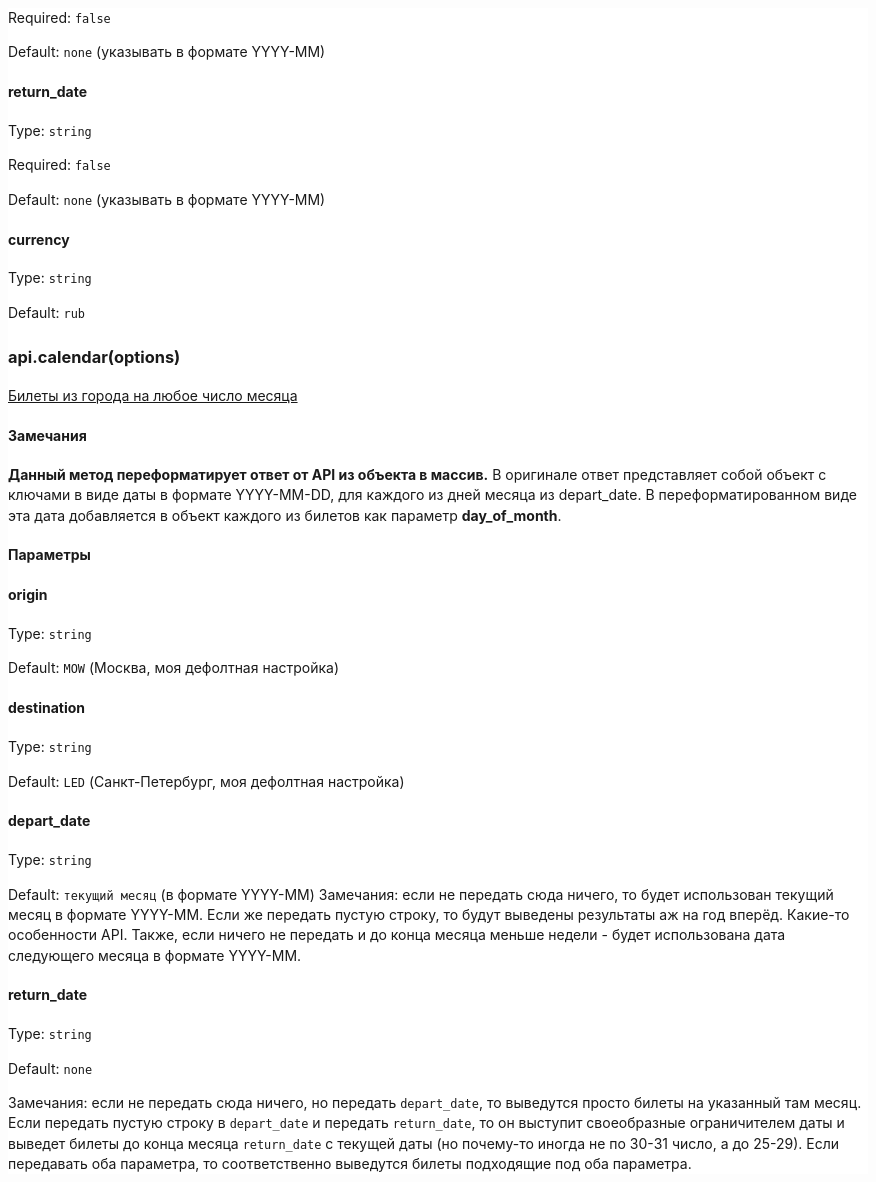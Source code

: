 Required: `false`

Default: `none` (указывать в формате YYYY-MM)

#### return\_date
Type: `string`

Required: `false`

Default: `none` (указывать в формате YYYY-MM)

#### currency
Type: `string`

Default: `rub`

### api.calendar(options)
[Билеты из города на любое число месяца](https://support.travelpayouts.com/hc/ru/articles/203956163#07)

#### Замечания
__Данный метод переформатирует ответ от API из объекта в массив.__ В оригинале ответ представляет собой объект с ключами в виде даты в формате YYYY-MM-DD, для каждого из дней месяца из depart\_date. В переформатированном виде эта дата добавляется в объект каждого из билетов как параметр __day\_of\_month__.

#### Параметры

#### origin
Type: `string`

Default: `MOW` (Москва, моя дефолтная настройка)

#### destination
Type: `string`

Default: `LED` (Санкт-Петербург, моя дефолтная настройка)

#### depart\_date
Type: `string`

Default: `текущий месяц` (в формате YYYY-MM)
Замечания: если не передать сюда ничего, то будет использован текущий месяц в формате YYYY-MM. Если же передать пустую строку, то будут выведены результаты аж на год вперёд. Какие-то особенности API.
Также, если ничего не передать и до конца месяца меньше недели - будет использована дата следующего месяца в формате YYYY-MM.

#### return\_date
Type: `string`

Default: `none`

Замечания: если не передать сюда ничего, но передать `depart_date`, то выведутся просто билеты на указанный там месяц.
Если передать пустую строку в `depart_date` и передать `return_date`, то он выступит своеобразные ограничителем даты и выведет билеты до конца месяца `return_date` с текущей даты (но почему-то иногда не по 30-31 число, а до 25-29).
Если передавать оба параметра, то соответственно выведутся билеты подходящие под оба параметра.
